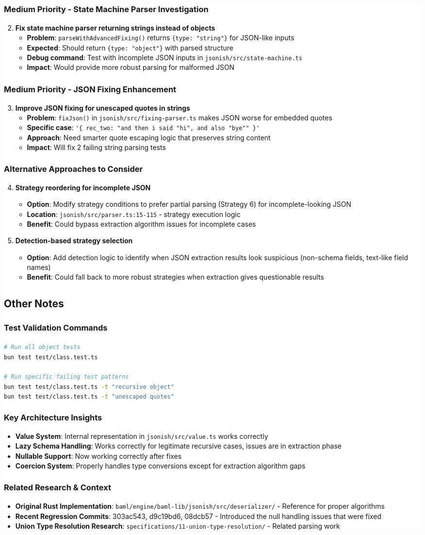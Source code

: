 ### Medium Priority - State Machine Parser Investigation  
2. **Fix state machine parser returning strings instead of objects**
   - **Problem**: `parseWithAdvancedFixing()` returns `{type: "string"}` for JSON-like inputs
   - **Expected**: Should return `{type: "object"}` with parsed structure
   - **Debug command**: Test with incomplete JSON inputs in `jsonish/src/state-machine.ts`
   - **Impact**: Would provide more robust parsing for malformed JSON

### Medium Priority - JSON Fixing Enhancement
3. **Improve JSON fixing for unescaped quotes in strings**
   - **Problem**: `fixJson()` in `jsonish/src/fixing-parser.ts` makes JSON worse for embedded quotes
   - **Specific case**: `'{ rec_two: "and then i said "hi", and also "bye"" }'`
   - **Approach**: Need smarter quote escaping logic that preserves string content
   - **Impact**: Will fix 2 failing string parsing tests

### Alternative Approaches to Consider
4. **Strategy reordering for incomplete JSON**
   - **Option**: Modify strategy conditions to prefer partial parsing (Strategy 6) for incomplete-looking JSON
   - **Location**: `jsonish/src/parser.ts:15-115` - strategy execution logic
   - **Benefit**: Could bypass extraction algorithm issues for incomplete cases

5. **Detection-based strategy selection**
   - **Option**: Add detection logic to identify when JSON extraction results look suspicious (non-schema fields, text-like field names)
   - **Benefit**: Could fall back to more robust strategies when extraction gives questionable results

## Other Notes

### Test Validation Commands
```bash
# Run all object tests
bun test test/class.test.ts

# Run specific failing test patterns
bun test test/class.test.ts -t "recursive object"
bun test test/class.test.ts -t "unescaped quotes"
```

### Key Architecture Insights
- **Value System**: Internal representation in `jsonish/src/value.ts` works correctly
- **Lazy Schema Handling**: Works correctly for legitimate recursive cases, issues are in extraction phase
- **Nullable Support**: Now working correctly after fixes
- **Coercion System**: Properly handles type conversions except for extraction algorithm gaps

### Related Research & Context
- **Original Rust Implementation**: `baml/engine/baml-lib/jsonish/src/deserializer/` - Reference for proper algorithms
- **Recent Regression Commits**: 303ac543, d9c19bd6, 08dcb57 - Introduced the null handling issues that were fixed
- **Union Type Resolution Research**: `specifications/11-union-type-resolution/` - Related parsing work
